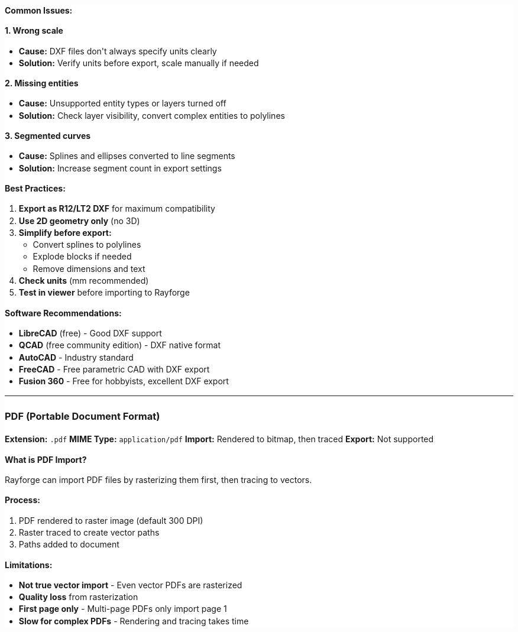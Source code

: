 **Common Issues:**

**1. Wrong scale**
   - **Cause:** DXF files don't always specify units clearly
   - **Solution:** Verify units before export, scale manually if needed

**2. Missing entities**
   - **Cause:** Unsupported entity types or layers turned off
   - **Solution:** Check layer visibility, convert complex entities to polylines

**3. Segmented curves**
   - **Cause:** Splines and ellipses converted to line segments
   - **Solution:** Increase segment count in export settings

**Best Practices:**

1. **Export as R12/LT2 DXF** for maximum compatibility
2. **Use 2D geometry only** (no 3D)
3. **Simplify before export:**
   - Convert splines to polylines
   - Explode blocks if needed
   - Remove dimensions and text
4. **Check units** (mm recommended)
5. **Test in viewer** before importing to Rayforge

**Software Recommendations:**

- **LibreCAD** (free) - Good DXF support
- **QCAD** (free community edition) - DXF native format
- **AutoCAD** - Industry standard
- **FreeCAD** - Free parametric CAD with DXF export
- **Fusion 360** - Free for hobbyists, excellent DXF export

---

### PDF (Portable Document Format)

**Extension:** `.pdf`
**MIME Type:** `application/pdf`
**Import:** Rendered to bitmap, then traced
**Export:** Not supported

**What is PDF Import?**

Rayforge can import PDF files by rasterizing them first, then tracing to vectors.

**Process:**
1. PDF rendered to raster image (default 300 DPI)
2. Raster traced to create vector paths
3. Paths added to document

**Limitations:**

- **Not true vector import** - Even vector PDFs are rasterized
- **Quality loss** from rasterization
- **First page only** - Multi-page PDFs only import page 1
- **Slow for complex PDFs** - Rendering and tracing takes time
